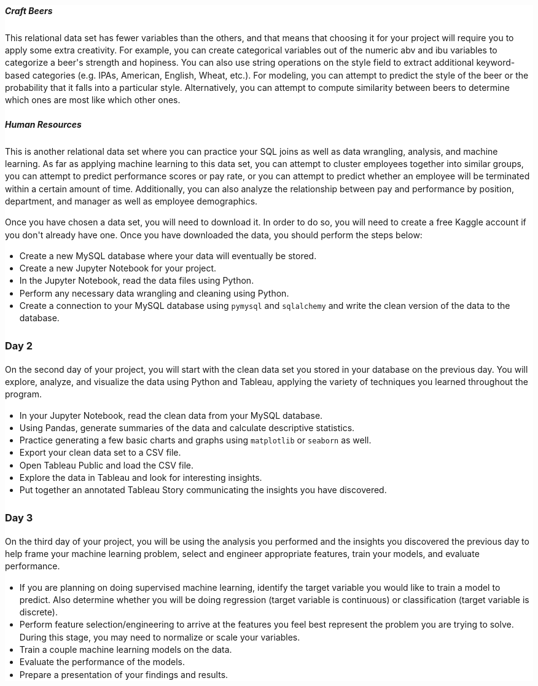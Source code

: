 ##### Craft Beers

This relational data set has fewer variables than the others, and that means that choosing it for your project will require you to apply some extra creativity. For example, you can create categorical variables out of the numeric abv and ibu variables to categorize a beer's strength and hopiness. You can also use  string operations on the style field to extract additional keyword-based categories (e.g. IPAs, American, English, Wheat, etc.). For modeling, you can attempt to predict the style of the beer or the probability that it falls into a particular style. Alternatively, you can attempt to compute similarity between beers to determine which ones are most like which other ones.

##### Human Resources

This is another relational data set where you can practice your SQL joins as well as data wrangling, analysis, and machine learning. As far as applying machine learning to this data set, you can attempt to cluster employees together into similar groups, you can attempt to predict performance scores or pay rate, or you can attempt to predict whether an employee will be terminated within a certain amount of time. Additionally, you can also analyze the relationship between pay and performance by position, department, and manager as well as employee demographics.

Once you have chosen a data set, you will need to download it. In order to do so, you will need to create a free Kaggle account if you don't already have one. Once you have downloaded the data, you should perform the steps below:

* Create a new MySQL database where your data will eventually be stored.
* Create a new Jupyter Notebook for your project.
* In the Jupyter Notebook, read the data files using Python.
* Perform any necessary data wrangling and cleaning using Python.
* Create a connection to your MySQL database using `pymysql` and `sqlalchemy` and write the clean version of the data to the database.

### Day 2

On the second day of your project, you will start with the clean data set you stored in your database on the previous day. You will explore, analyze, and visualize the data using Python and Tableau, applying the variety of techniques you learned throughout the program.

* In your Jupyter Notebook, read the clean data from your MySQL database.
* Using Pandas, generate summaries of the data and calculate descriptive statistics.
* Practice generating a few basic charts and graphs using `matplotlib` or `seaborn` as well.
* Export your clean data set to a CSV file.
* Open Tableau Public and load the CSV file.
* Explore the data in Tableau and look for interesting insights.
* Put together an annotated Tableau Story communicating the insights you have discovered.

### Day 3

On the third day of your project, you will be using the analysis you performed and the insights you discovered the previous day to help frame your machine learning problem, select and engineer appropriate features, train your models, and evaluate performance.

* If you are planning on doing supervised machine learning, identify the target variable you would like to train a model to predict. Also determine whether you will be doing regression (target variable is continuous) or classification (target variable is discrete).
* Perform feature selection/engineering to arrive at the features you feel best represent the problem you are trying to solve. During this stage, you may need to normalize or scale your variables.
* Train a couple machine learning models on the data.
* Evaluate the performance of the models.
* Prepare a presentation of your findings and results.
